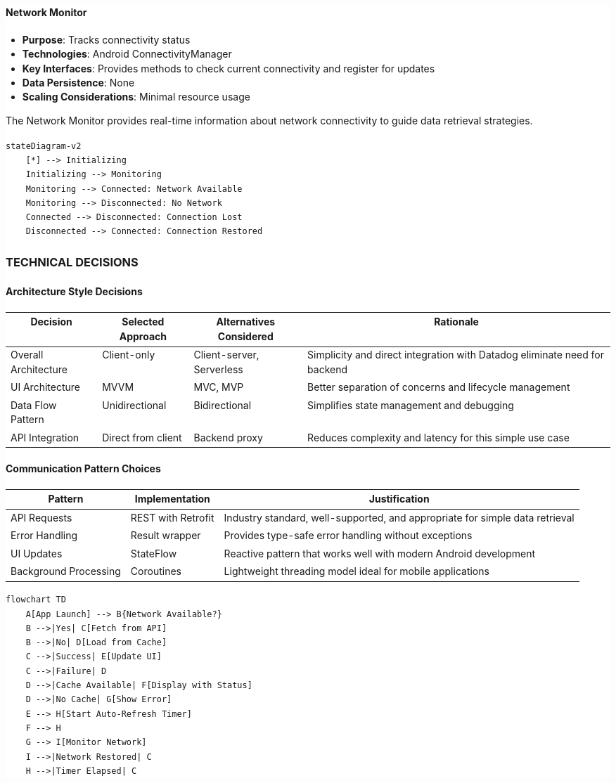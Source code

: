 #### Network Monitor

- **Purpose**: Tracks connectivity status
- **Technologies**: Android ConnectivityManager
- **Key Interfaces**: Provides methods to check current connectivity and register for updates
- **Data Persistence**: None
- **Scaling Considerations**: Minimal resource usage

The Network Monitor provides real-time information about network connectivity to guide data retrieval strategies.

```mermaid
stateDiagram-v2
    [*] --> Initializing
    Initializing --> Monitoring
    Monitoring --> Connected: Network Available
    Monitoring --> Disconnected: No Network
    Connected --> Disconnected: Connection Lost
    Disconnected --> Connected: Connection Restored
```

### TECHNICAL DECISIONS

#### Architecture Style Decisions

| Decision | Selected Approach | Alternatives Considered | Rationale |
| --- | --- | --- | --- |
| Overall Architecture | Client-only | Client-server, Serverless | Simplicity and direct integration with Datadog eliminate need for backend |
| UI Architecture | MVVM | MVC, MVP | Better separation of concerns and lifecycle management |
| Data Flow Pattern | Unidirectional | Bidirectional | Simplifies state management and debugging |
| API Integration | Direct from client | Backend proxy | Reduces complexity and latency for this simple use case |

#### Communication Pattern Choices

| Pattern | Implementation | Justification |
| --- | --- | --- |
| API Requests | REST with Retrofit | Industry standard, well-supported, and appropriate for simple data retrieval |
| Error Handling | Result wrapper | Provides type-safe error handling without exceptions |
| UI Updates | StateFlow | Reactive pattern that works well with modern Android development |
| Background Processing | Coroutines | Lightweight threading model ideal for mobile applications |

```mermaid
flowchart TD
    A[App Launch] --> B{Network Available?}
    B -->|Yes| C[Fetch from API]
    B -->|No| D[Load from Cache]
    C -->|Success| E[Update UI]
    C -->|Failure| D
    D -->|Cache Available| F[Display with Status]
    D -->|No Cache| G[Show Error]
    E --> H[Start Auto-Refresh Timer]
    F --> H
    G --> I[Monitor Network]
    I -->|Network Restored| C
    H -->|Timer Elapsed| C
```
